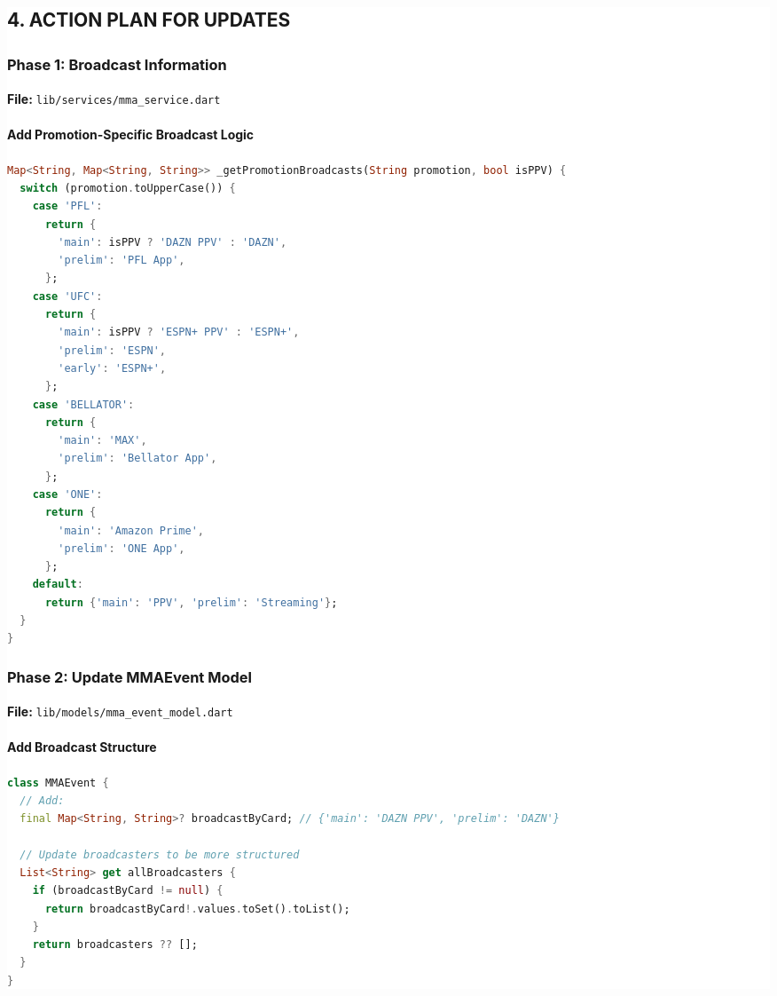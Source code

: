 
## 4. ACTION PLAN FOR UPDATES

### Phase 1: Broadcast Information
**File:** `lib/services/mma_service.dart`

#### Add Promotion-Specific Broadcast Logic
```dart
Map<String, Map<String, String>> _getPromotionBroadcasts(String promotion, bool isPPV) {
  switch (promotion.toUpperCase()) {
    case 'PFL':
      return {
        'main': isPPV ? 'DAZN PPV' : 'DAZN',
        'prelim': 'PFL App',
      };
    case 'UFC':
      return {
        'main': isPPV ? 'ESPN+ PPV' : 'ESPN+',
        'prelim': 'ESPN',
        'early': 'ESPN+',
      };
    case 'BELLATOR':
      return {
        'main': 'MAX',
        'prelim': 'Bellator App',
      };
    case 'ONE':
      return {
        'main': 'Amazon Prime',
        'prelim': 'ONE App',
      };
    default:
      return {'main': 'PPV', 'prelim': 'Streaming'};
  }
}
```

### Phase 2: Update MMAEvent Model
**File:** `lib/models/mma_event_model.dart`

#### Add Broadcast Structure
```dart
class MMAEvent {
  // Add:
  final Map<String, String>? broadcastByCard; // {'main': 'DAZN PPV', 'prelim': 'DAZN'}

  // Update broadcasters to be more structured
  List<String> get allBroadcasters {
    if (broadcastByCard != null) {
      return broadcastByCard!.values.toSet().toList();
    }
    return broadcasters ?? [];
  }
}
```

